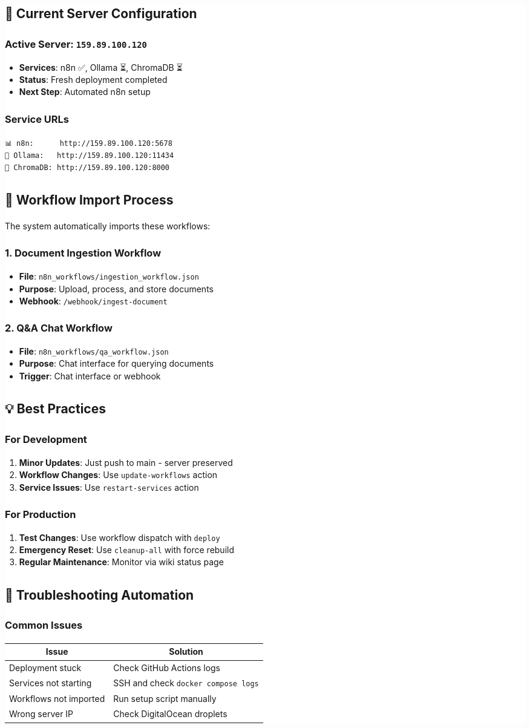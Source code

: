 ## 🎯 **Current Server Configuration**

### **Active Server**: `159.89.100.120`
- **Services**: n8n ✅, Ollama ⏳, ChromaDB ⏳
- **Status**: Fresh deployment completed
- **Next Step**: Automated n8n setup

### **Service URLs**
```
📊 n8n:      http://159.89.100.120:5678
🤖 Ollama:   http://159.89.100.120:11434
🧠 ChromaDB: http://159.89.100.120:8000
```

## 🔄 **Workflow Import Process**

The system automatically imports these workflows:

### **1. Document Ingestion Workflow**
- **File**: `n8n_workflows/ingestion_workflow.json`
- **Purpose**: Upload, process, and store documents
- **Webhook**: `/webhook/ingest-document`

### **2. Q&A Chat Workflow**  
- **File**: `n8n_workflows/qa_workflow.json`
- **Purpose**: Chat interface for querying documents
- **Trigger**: Chat interface or webhook

## 💡 **Best Practices**

### **For Development**
1. **Minor Updates**: Just push to main - server preserved
2. **Workflow Changes**: Use `update-workflows` action
3. **Service Issues**: Use `restart-services` action

### **For Production**
1. **Test Changes**: Use workflow dispatch with `deploy`
2. **Emergency Reset**: Use `cleanup-all` with force rebuild
3. **Regular Maintenance**: Monitor via wiki status page

## 🚨 **Troubleshooting Automation**

### **Common Issues**

| Issue | Solution |
|-------|----------|
| Deployment stuck | Check GitHub Actions logs |
| Services not starting | SSH and check `docker compose logs` |
| Workflows not imported | Run setup script manually |
| Wrong server IP | Check DigitalOcean droplets |
